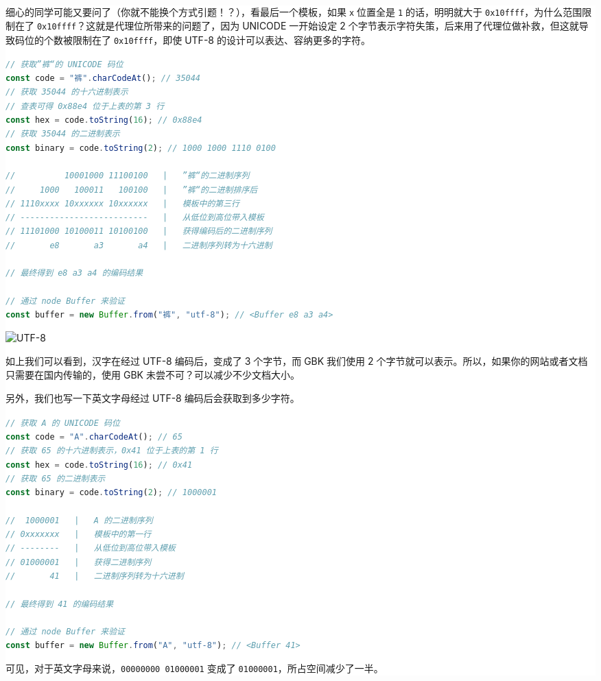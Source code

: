 细心的同学可能又要问了（你就不能换个方式引题！？），看最后一个模板，如果 `x` 位置全是 `1` 的话，明明就大于 `0x10ffff`，为什么范围限制在了 `0x10ffff`？这就是代理位所带来的问题了，因为 UNICODE 一开始设定 2 个字节表示字符失策，后来用了代理位做补救，但这就导致码位的个数被限制在了 `0x10ffff`，即使 UTF-8 的设计可以表达、容纳更多的字符。

```javascript
// 获取”裤“的 UNICODE 码位
const code = "裤".charCodeAt(); // 35044
// 获取 35044 的十六进制表示
// 查表可得 0x88e4 位于上表的第 3 行
const hex = code.toString(16); // 0x88e4
// 获取 35044 的二进制表示
const binary = code.toString(2); // 1000 1000 1110 0100

//          10001000 11100100   |   ”裤“的二进制序列
//     1000   100011   100100   |   ”裤“的二进制排序后
// 1110xxxx 10xxxxxx 10xxxxxx   |   模板中的第三行
// --------------------------   |   从低位到高位带入模板
// 11101000 10100011 10100100   |   获得编码后的二进制序列
//       e8       a3       a4   |   二进制序列转为十六进制

// 最终得到 e8 a3 a4 的编码结果

// 通过 node Buffer 来验证
const buffer = new Buffer.from("裤", "utf-8"); // <Buffer e8 a3 a4>
```

![UTF-8](https://p3-juejin.byteimg.com/tos-cn-i-k3u1fbpfcp/978855485bd14c94a8567750cb385b5c~tplv-k3u1fbpfcp-watermark.image)

如上我们可以看到，汉字在经过 UTF-8 编码后，变成了 3 个字节，而 GBK 我们使用 2 个字节就可以表示。所以，如果你的网站或者文档只需要在国内传输的，使用 GBK 未尝不可？可以减少不少文档大小。

另外，我们也写一下英文字母经过 UTF-8 编码后会获取到多少字符。

```javascript
// 获取 A 的 UNICODE 码位
const code = "A".charCodeAt(); // 65
// 获取 65 的十六进制表示，0x41 位于上表的第 1 行
const hex = code.toString(16); // 0x41
// 获取 65 的二进制表示
const binary = code.toString(2); // 1000001

//  1000001   |   A 的二进制序列
// 0xxxxxxx   |   模板中的第一行
// --------   |   从低位到高位带入模板
// 01000001   |   获得二进制序列
//       41   |   二进制序列转为十六进制

// 最终得到 41 的编码结果

// 通过 node Buffer 来验证
const buffer = new Buffer.from("A", "utf-8"); // <Buffer 41>
```

可见，对于英文字母来说，`00000000 01000001` 变成了 `01000001`，所占空间减少了一半。
